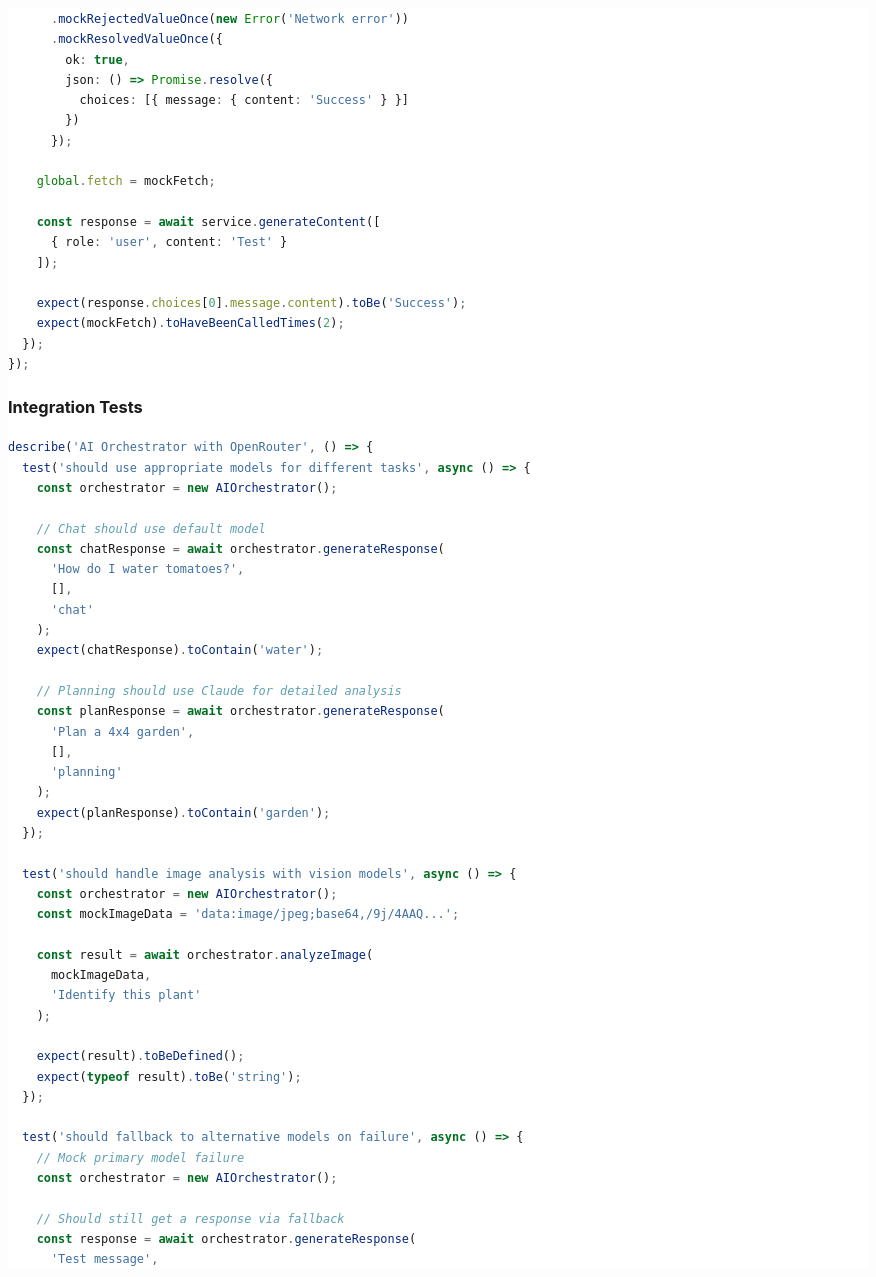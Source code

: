 ```typescript
      .mockRejectedValueOnce(new Error('Network error'))
      .mockResolvedValueOnce({
        ok: true,
        json: () => Promise.resolve({
          choices: [{ message: { content: 'Success' } }]
        })
      });

    global.fetch = mockFetch;

    const response = await service.generateContent([
      { role: 'user', content: 'Test' }
    ]);

    expect(response.choices[0].message.content).toBe('Success');
    expect(mockFetch).toHaveBeenCalledTimes(2);
  });
});
```

### Integration Tests
```typescript
describe('AI Orchestrator with OpenRouter', () => {
  test('should use appropriate models for different tasks', async () => {
    const orchestrator = new AIOrchestrator();
    
    // Chat should use default model
    const chatResponse = await orchestrator.generateResponse(
      'How do I water tomatoes?',
      [],
      'chat'
    );
    expect(chatResponse).toContain('water');

    // Planning should use Claude for detailed analysis
    const planResponse = await orchestrator.generateResponse(
      'Plan a 4x4 garden',
      [],
      'planning'
    );
    expect(planResponse).toContain('garden');
  });

  test('should handle image analysis with vision models', async () => {
    const orchestrator = new AIOrchestrator();
    const mockImageData = 'data:image/jpeg;base64,/9j/4AAQ...';
    
    const result = await orchestrator.analyzeImage(
      mockImageData, 
      'Identify this plant'
    );
    
    expect(result).toBeDefined();
    expect(typeof result).toBe('string');
  });

  test('should fallback to alternative models on failure', async () => {
    // Mock primary model failure
    const orchestrator = new AIOrchestrator();
    
    // Should still get a response via fallback
    const response = await orchestrator.generateResponse(
      'Test message',
```